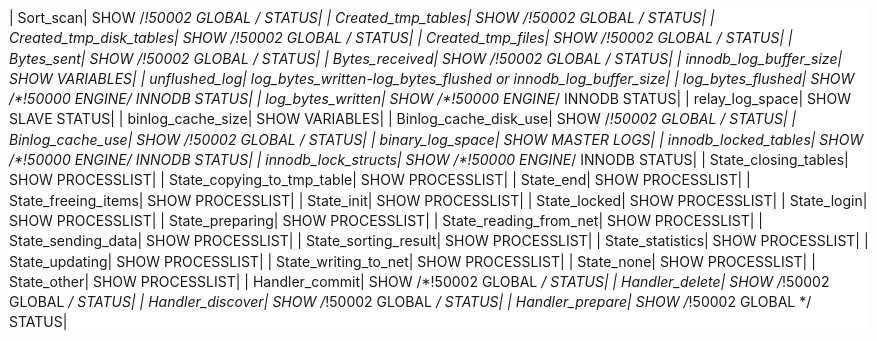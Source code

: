 |		Sort_scan|                  SHOW /*!50002 GLOBAL */ STATUS|
|		Created_tmp_tables|         SHOW /*!50002 GLOBAL */ STATUS|
|		Created_tmp_disk_tables|    SHOW /*!50002 GLOBAL */ STATUS|
|		Created_tmp_files|          SHOW /*!50002 GLOBAL */ STATUS|
|		Bytes_sent|                 SHOW /*!50002 GLOBAL */ STATUS|
|		Bytes_received|             SHOW /*!50002 GLOBAL */ STATUS|
|		innodb_log_buffer_size|     SHOW VARIABLES|
|		unflushed_log|              log_bytes_written-log_bytes_flushed or innodb_log_buffer_size|
|		log_bytes_flushed|          SHOW /\*!50000 ENGINE*/ INNODB STATUS|
|		log_bytes_written|          SHOW /\*!50000 ENGINE*/ INNODB STATUS|
|		relay_log_space|            SHOW SLAVE STATUS|
|		binlog_cache_size|          SHOW VARIABLES|
|		Binlog_cache_disk_use|      SHOW /*!50002 GLOBAL */ STATUS|
|		Binlog_cache_use|           SHOW /*!50002 GLOBAL */ STATUS|
|		binary_log_space|           SHOW MASTER LOGS|
|		innodb_locked_tables|       SHOW /\*!50000 ENGINE*/ INNODB STATUS|
|		innodb_lock_structs|        SHOW /\*!50000 ENGINE*/ INNODB STATUS|
|		State_closing_tables|       SHOW PROCESSLIST|
|		State_copying_to_tmp_table| SHOW PROCESSLIST|
|		State_end|                  SHOW PROCESSLIST|
|		State_freeing_items|        SHOW PROCESSLIST|
|		State_init|                 SHOW PROCESSLIST|
|		State_locked|               SHOW PROCESSLIST|
|		State_login|                SHOW PROCESSLIST|
|		State_preparing|            SHOW PROCESSLIST|
|		State_reading_from_net|     SHOW PROCESSLIST|
|		State_sending_data|         SHOW PROCESSLIST|
|		State_sorting_result|       SHOW PROCESSLIST|
|		State_statistics|           SHOW PROCESSLIST|
|		State_updating|             SHOW PROCESSLIST|
|		State_writing_to_net|       SHOW PROCESSLIST|
|		State_none|                 SHOW PROCESSLIST|
|		State_other|                SHOW PROCESSLIST|
|		Handler_commit|             SHOW /*!50002 GLOBAL */ STATUS|
|		Handler_delete|             SHOW /*!50002 GLOBAL */ STATUS|
|		Handler_discover|           SHOW /*!50002 GLOBAL */ STATUS|
|		Handler_prepare|            SHOW /*!50002 GLOBAL */ STATUS|